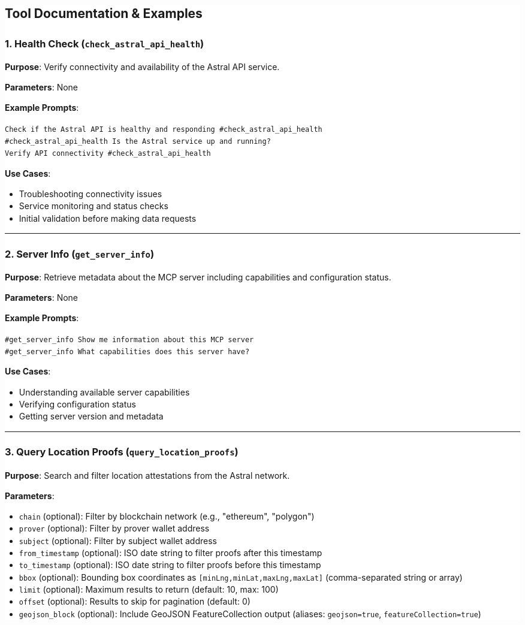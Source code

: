 
## Tool Documentation & Examples

### 1. Health Check (`check_astral_api_health`)

**Purpose**: Verify connectivity and availability of the Astral API service.

**Parameters**: None

**Example Prompts**:

```text
Check if the Astral API is healthy and responding #check_astral_api_health
#check_astral_api_health Is the Astral service up and running?
Verify API connectivity #check_astral_api_health
```

**Use Cases**:

- Troubleshooting connectivity issues
- Service monitoring and status checks
- Initial validation before making data requests

---

### 2. Server Info (`get_server_info`)

**Purpose**: Retrieve metadata about the MCP server including capabilities and configuration status.

**Parameters**: None

**Example Prompts**:

```text
#get_server_info Show me information about this MCP server
#get_server_info What capabilities does this server have?
```

**Use Cases**:

- Understanding available server capabilities
- Verifying configuration status
- Getting server version and metadata

---

### 3. Query Location Proofs (`query_location_proofs`)

**Purpose**: Search and filter location attestations from the Astral network.

**Parameters**:

- `chain` (optional): Filter by blockchain network (e.g., "ethereum", "polygon")
- `prover` (optional): Filter by prover wallet address
- `subject` (optional): Filter by subject wallet address
- `from_timestamp` (optional): ISO date string to filter proofs after this timestamp
- `to_timestamp` (optional): ISO date string to filter proofs before this timestamp
- `bbox` (optional): Bounding box coordinates as `[minLng,minLat,maxLng,maxLat]` (comma-separated string or array)
- `limit` (optional): Maximum results to return (default: 10, max: 100)
- `offset` (optional): Results to skip for pagination (default: 0)
- `geojson_block` (optional): Include GeoJSON FeatureCollection output (aliases: `geojson=true`, `featureCollection=true`)
